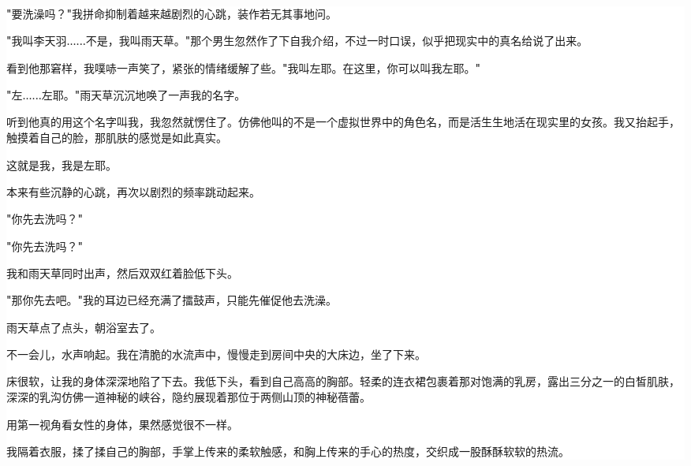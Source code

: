 

"要洗澡吗？"我拼命抑制着越来越剧烈的心跳，装作若无其事地问。





"我叫李天羽......不是，我叫雨天草。"那个男生忽然作了下自我介绍，不过一时口误，似乎把现实中的真名给说了出来。





看到他那窘样，我噗哧一声笑了，紧张的情绪缓解了些。"我叫左耶。在这里，你可以叫我左耶。"



"左......左耶。"雨天草沉沉地唤了一声我的名字。





听到他真的用这个名字叫我，我忽然就愣住了。仿佛他叫的不是一个虚拟世界中的角色名，而是活生生地活在现实里的女孩。我又抬起手，触摸着自己的脸，那肌肤的感觉是如此真实。





这就是我，我是左耶。



本来有些沉静的心跳，再次以剧烈的频率跳动起来。



"你先去洗吗？"



"你先去洗吗？"



我和雨天草同时出声，然后双双红着脸低下头。



"那你先去吧。"我的耳边已经充满了擂鼓声，只能先催促他去洗澡。





雨天草点了点头，朝浴室去了。





不一会儿，水声响起。我在清脆的水流声中，慢慢走到房间中央的大床边，坐了下来。





床很软，让我的身体深深地陷了下去。我低下头，看到自己高高的胸部。轻柔的连衣裙包裹着那对饱满的乳房，露出三分之一的白皙肌肤，深深的乳沟仿佛一道神秘的峡谷，隐约展现着那位于两侧山顶的神秘蓓蕾。



用第一视角看女性的身体，果然感觉很不一样。





我隔着衣服，揉了揉自己的胸部，手掌上传来的柔软触感，和胸上传来的手心的热度，交织成一股酥酥软软的热流。
